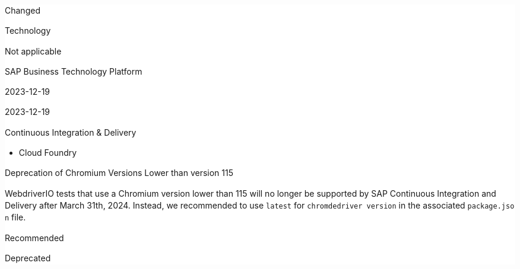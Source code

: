 Changed

</td>
<td valign="top">

Technology

</td>
<td valign="top">

Not applicable

</td>
<td valign="top">

SAP Business Technology Platform

</td>
<td valign="top">

2023-12-19

</td>
<td valign="top">

2023-12-19

</td>
</tr>
<tr>
<td valign="top">

Continuous Integration & Delivery

</td>
<td valign="top">

-   Cloud Foundry



</td>
<td valign="top">

Deprecation of Chromium Versions Lower than version 115

</td>
<td valign="top">

WebdriverIO tests that use a Chromium version lower than 115 will no longer be supported by SAP Continuous Integration and Delivery after March 31th, 2024. Instead, we recommended to use `latest` for `chromdedriver version` in the associated `package.json` file.

</td>
<td valign="top">

Recommended

</td>
<td valign="top">

Deprecated
